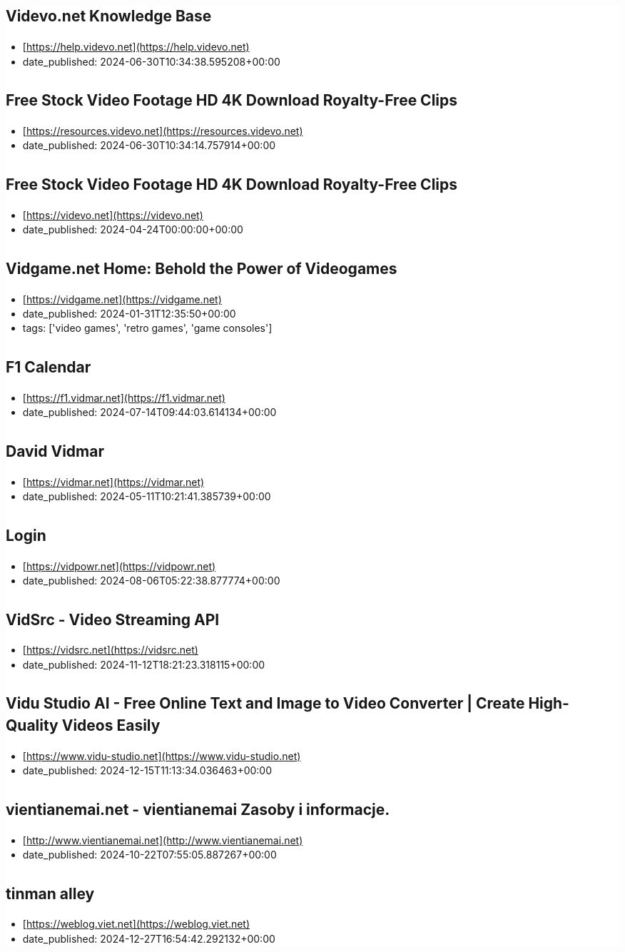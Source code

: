  ## Videvo.net Knowledge Base
 - [https://help.videvo.net](https://help.videvo.net)
 - date_published: 2024-06-30T10:34:38.595208+00:00

 ## Free Stock Video Footage HD 4K Download Royalty-Free Clips
 - [https://resources.videvo.net](https://resources.videvo.net)
 - date_published: 2024-06-30T10:34:14.757914+00:00

 ## Free Stock Video Footage HD 4K Download Royalty-Free Clips
 - [https://videvo.net](https://videvo.net)
 - date_published: 2024-04-24T00:00:00+00:00

 ## Vidgame.net Home: Behold the Power of Videogames
 - [https://vidgame.net](https://vidgame.net)
 - date_published: 2024-01-31T12:35:50+00:00
 - tags: ['video games', 'retro games', 'game consoles']

 ## F1 Calendar
 - [https://f1.vidmar.net](https://f1.vidmar.net)
 - date_published: 2024-07-14T09:44:03.614134+00:00

 ## David Vidmar
 - [https://vidmar.net](https://vidmar.net)
 - date_published: 2024-05-11T10:21:41.385739+00:00

 ## Login
 - [https://vidpowr.net](https://vidpowr.net)
 - date_published: 2024-08-06T05:22:38.877774+00:00

 ## VidSrc - Video Streaming API
 - [https://vidsrc.net](https://vidsrc.net)
 - date_published: 2024-11-12T18:21:23.318115+00:00

 ## Vidu Studio AI - Free Online Text and Image to Video Converter | Create High-Quality Videos Easily
 - [https://www.vidu-studio.net](https://www.vidu-studio.net)
 - date_published: 2024-12-15T11:13:34.036463+00:00

 ## vientianemai.net - vientianemai Zasoby i informacje.
 - [http://www.vientianemai.net](http://www.vientianemai.net)
 - date_published: 2024-10-22T07:55:05.887267+00:00

 ## tinman alley
 - [https://weblog.viet.net](https://weblog.viet.net)
 - date_published: 2024-12-27T16:54:42.292132+00:00
